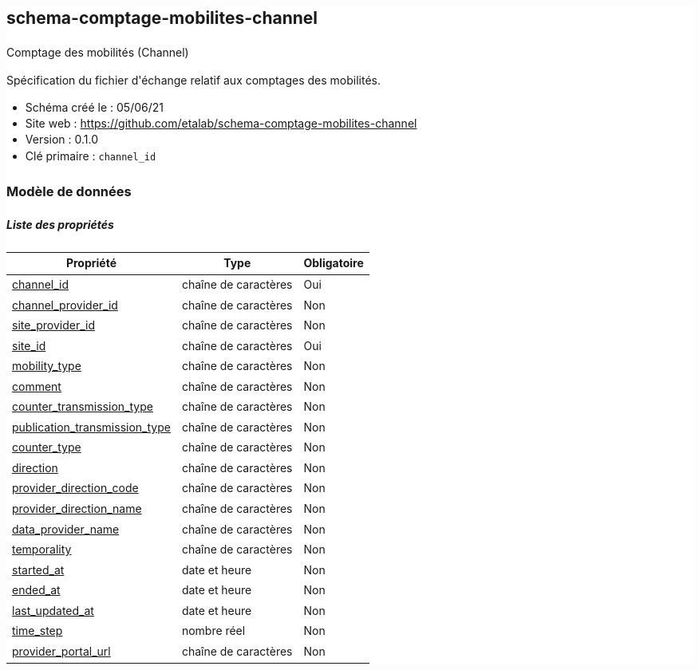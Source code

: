<MenuSchema />

## schema-comptage-mobilites-channel

Comptage des mobilités (Channel)

Spécification du fichier d'échange relatif aux comptages des mobilités.

- Schéma créé le : 05/06/21
- Site web : https://github.com/etalab/schema-comptage-mobilites-channel
- Version : 0.1.0
- Clé primaire : `channel_id`

### Modèle de données


##### Liste des propriétés

| Propriété | Type | Obligatoire |
| -- | -- | -- |
| [channel_id](#propriete-channel-id) | chaîne de caractères  | Oui |
| [channel_provider_id](#propriete-channel-provider-id) | chaîne de caractères  | Non |
| [site_provider_id](#propriete-site-provider-id) | chaîne de caractères  | Non |
| [site_id](#propriete-site-id) | chaîne de caractères  | Oui |
| [mobility_type](#propriete-mobility-type) | chaîne de caractères  | Non |
| [comment](#propriete-comment) | chaîne de caractères  | Non |
| [counter_transmission_type](#propriete-counter-transmission-type) | chaîne de caractères  | Non |
| [publication_transmission_type](#propriete-publication-transmission-type) | chaîne de caractères  | Non |
| [counter_type](#propriete-counter-type) | chaîne de caractères  | Non |
| [direction](#propriete-direction) | chaîne de caractères  | Non |
| [provider_direction_code](#propriete-provider-direction-code) | chaîne de caractères  | Non |
| [provider_direction_name](#propriete-provider-direction-name) | chaîne de caractères  | Non |
| [data_provider_name](#propriete-data-provider-name) | chaîne de caractères  | Non |
| [temporality](#propriete-temporality) | chaîne de caractères  | Non |
| [started_at](#propriete-started-at) | date et heure  | Non |
| [ended_at](#propriete-ended-at) | date et heure  | Non |
| [last_updated_at](#propriete-last-updated-at) | date et heure  | Non |
| [time_step](#propriete-time-step) | nombre réel  | Non |
| [provider_portal_url](#propriete-provider-portal-url) | chaîne de caractères  | Non |
